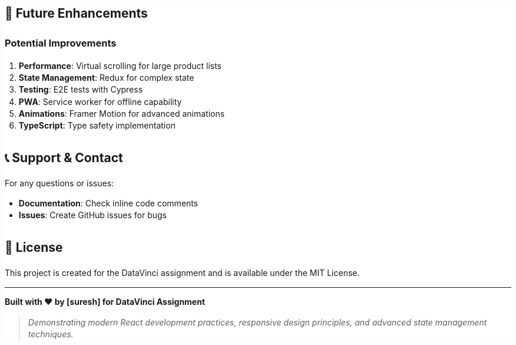 

## 🚀 Future Enhancements

### Potential Improvements
1. **Performance**: Virtual scrolling for large product lists
2. **State Management**: Redux for complex state
3. **Testing**: E2E tests with Cypress
4. **PWA**: Service worker for offline capability
5. **Animations**: Framer Motion for advanced animations
6. **TypeScript**: Type safety implementation


## 📞 Support & Contact

For any questions or issues:

- **Documentation**: Check inline code comments
- **Issues**: Create GitHub issues for bugs

## 📄 License

This project is created for the DataVinci assignment and is available under the MIT License.

---

**Built with ❤️ by [suresh] for DataVinci Assignment**

> *Demonstrating modern React development practices, responsive design principles, and advanced state management techniques.*
